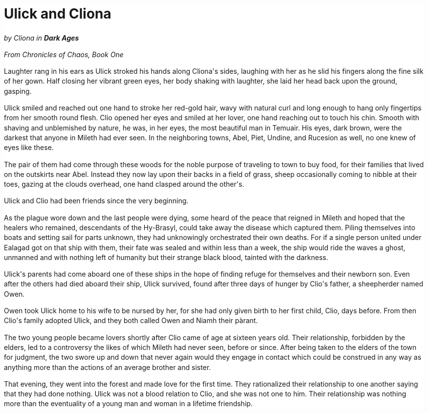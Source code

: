 # Ulick and Cliona

_by Cliona in **Dark Ages**_

_From Chronicles of Chaos, Book One_

Laughter rang in his ears as Ulick stroked his hands along Cliona's sides,
laughing with her as he slid his fingers along the fine silk of her gown. Half
closing her vibrant green eyes, her body shaking with laughter, she laid her
head back upon the ground, gasping.

Ulick smiled and reached out one hand to stroke her red-gold hair, wavy with
natural curl and long enough to hang only fingertips from her smooth round
flesh. Clio opened her eyes and smiled at her lover, one hand reaching out to
touch his chin. Smooth with shaving and unblemished by nature, he was, in her
eyes, the most beautiful man in Temuair. His eyes, dark brown, were the darkest
that anyone in Mileth had ever seen. In the neighboring towns, Abel, Piet,
Undine, and Rucesion as well, no one knew of eyes like these.

The pair of them had come through these woods for the noble purpose of
traveling to town to buy food, for their families that lived on the outskirts
near Abel. Instead they now lay upon their backs in a field of grass, sheep
occasionally coming to nibble at their toes, gazing at the clouds overhead, one
hand clasped around the other's.

Ulick and Clio had been friends since the very beginning.

As the plague wore down and the last people were dying, some heard of the peace
that reigned in Mileth and hoped that the healers who remained, descendants of
the Hy-Brasyl, could take away the disease which captured them. Piling
themselves into boats and setting sail for parts unknown, they had unknowingly
orchestrated their own deaths. For if a single person united under Ealagad got
on that ship with them, their fate was sealed and within less than a week, the
ship would ride the waves a ghost, unmanned and with nothing left of humanity
but their strange black blood, tainted with the darkness.

Ulick's parents had come aboard one of these ships in the hope of finding
refuge for themselves and their newborn son. Even after the others had died
aboard their ship, Ulick survived, found after three days of hunger by Clio's
father, a sheepherder named Owen.

Owen took Ulick home to his wife to be nursed by her, for she had only given
birth to her first child, Clio, days before. From then Clio's family adopted
Ulick, and they both called Owen and Niamh their pàrant.

The two young people became lovers shortly after Clio came of age at sixteen
years old. Their relationship, forbidden by the elders, led to a controversy
the likes of which Mileth had never seen, before or since. After being taken to
the elders of the town for judgment, the two swore up and down that never again
would they engage in contact which could be construed in any way as anything
more than the actions of an average brother and sister.

That evening, they went into the forest and made love for the first time. They
rationalized their relationship to one another saying that they had done
nothing. Ulick was not a blood relation to Clio, and she was not one to him.
Their relationship was nothing more than the eventuality of a young man and
woman in a lifetime friendship.
